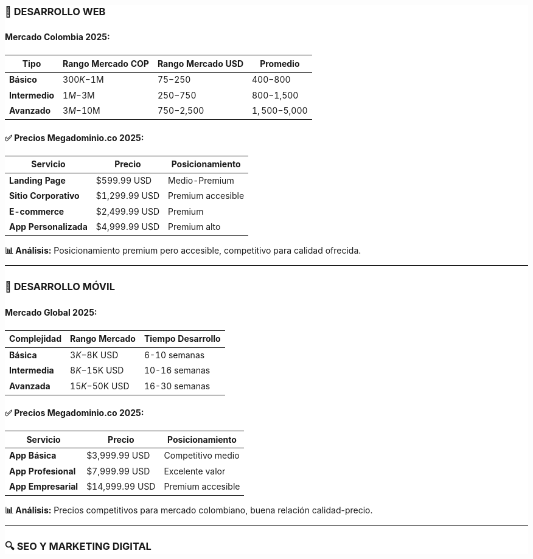 
### 🎨 **DESARROLLO WEB**

#### Mercado Colombia 2025:
| Tipo | Rango Mercado COP | Rango Mercado USD | Promedio |
|------|-------------------|-------------------|----------|
| **Básico** | $300K-$1M | $75-$250 | $400-$800 |
| **Intermedio** | $1M-$3M | $250-$750 | $800-$1,500 |
| **Avanzado** | $3M-$10M | $750-$2,500 | $1,500-$5,000 |

#### ✅ Precios Megadominio.co 2025:
| Servicio | Precio | Posicionamiento |
|----------|--------|-----------------|
| **Landing Page** | $599.99 USD | Medio-Premium |
| **Sitio Corporativo** | $1,299.99 USD | Premium accesible |
| **E-commerce** | $2,499.99 USD | Premium |
| **App Personalizada** | $4,999.99 USD | Premium alto |

**📊 Análisis:** Posicionamiento premium pero accesible, competitivo para calidad ofrecida.

---

### 📱 **DESARROLLO MÓVIL**

#### Mercado Global 2025:
| Complejidad | Rango Mercado | Tiempo Desarrollo |
|-------------|---------------|-------------------|
| **Básica** | $3K-$8K USD | 6-10 semanas |
| **Intermedia** | $8K-$15K USD | 10-16 semanas |
| **Avanzada** | $15K-$50K USD | 16-30 semanas |

#### ✅ Precios Megadominio.co 2025:
| Servicio | Precio | Posicionamiento |
|----------|--------|-----------------|
| **App Básica** | $3,999.99 USD | Competitivo medio |
| **App Profesional** | $7,999.99 USD | Excelente valor |
| **App Empresarial** | $14,999.99 USD | Premium accesible |

**📊 Análisis:** Precios competitivos para mercado colombiano, buena relación calidad-precio.

---

### 🔍 **SEO Y MARKETING DIGITAL**
